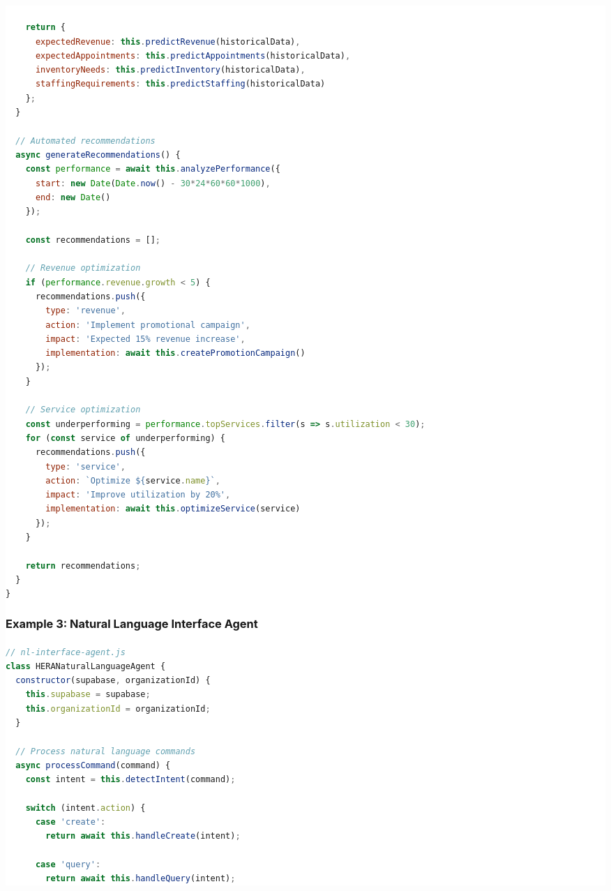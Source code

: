 ```javascript
    
    return {
      expectedRevenue: this.predictRevenue(historicalData),
      expectedAppointments: this.predictAppointments(historicalData),
      inventoryNeeds: this.predictInventory(historicalData),
      staffingRequirements: this.predictStaffing(historicalData)
    };
  }

  // Automated recommendations
  async generateRecommendations() {
    const performance = await this.analyzePerformance({ 
      start: new Date(Date.now() - 30*24*60*60*1000),
      end: new Date() 
    });
    
    const recommendations = [];
    
    // Revenue optimization
    if (performance.revenue.growth < 5) {
      recommendations.push({
        type: 'revenue',
        action: 'Implement promotional campaign',
        impact: 'Expected 15% revenue increase',
        implementation: await this.createPromotionCampaign()
      });
    }
    
    // Service optimization
    const underperforming = performance.topServices.filter(s => s.utilization < 30);
    for (const service of underperforming) {
      recommendations.push({
        type: 'service',
        action: `Optimize ${service.name}`,
        impact: 'Improve utilization by 20%',
        implementation: await this.optimizeService(service)
      });
    }
    
    return recommendations;
  }
}
```

### Example 3: Natural Language Interface Agent
```javascript
// nl-interface-agent.js
class HERANaturalLanguageAgent {
  constructor(supabase, organizationId) {
    this.supabase = supabase;
    this.organizationId = organizationId;
  }

  // Process natural language commands
  async processCommand(command) {
    const intent = this.detectIntent(command);
    
    switch (intent.action) {
      case 'create':
        return await this.handleCreate(intent);
      
      case 'query':
        return await this.handleQuery(intent);
```